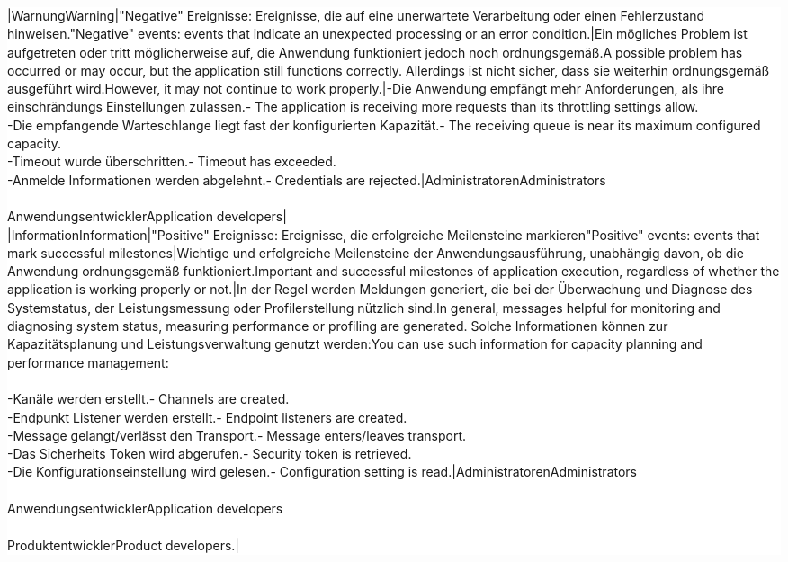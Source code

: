 |<span data-ttu-id="afa34-199">Warnung</span><span class="sxs-lookup"><span data-stu-id="afa34-199">Warning</span></span>|<span data-ttu-id="afa34-200">"Negative" Ereignisse: Ereignisse, die auf eine unerwartete Verarbeitung oder einen Fehlerzustand hinweisen.</span><span class="sxs-lookup"><span data-stu-id="afa34-200">"Negative" events: events that indicate an unexpected processing or an error condition.</span></span>|<span data-ttu-id="afa34-201">Ein mögliches Problem ist aufgetreten oder tritt möglicherweise auf, die Anwendung funktioniert jedoch noch ordnungsgemäß.</span><span class="sxs-lookup"><span data-stu-id="afa34-201">A possible problem has occurred or may occur, but the application still functions correctly.</span></span> <span data-ttu-id="afa34-202">Allerdings ist nicht sicher, dass sie weiterhin ordnungsgemäß ausgeführt wird.</span><span class="sxs-lookup"><span data-stu-id="afa34-202">However, it may not continue to work properly.</span></span>|<span data-ttu-id="afa34-203">-Die Anwendung empfängt mehr Anforderungen, als ihre einschrändungs Einstellungen zulassen.</span><span class="sxs-lookup"><span data-stu-id="afa34-203">-   The application is receiving more requests than its throttling settings allow.</span></span><br /><span data-ttu-id="afa34-204">-Die empfangende Warteschlange liegt fast der konfigurierten Kapazität.</span><span class="sxs-lookup"><span data-stu-id="afa34-204">-   The receiving queue is near its maximum configured capacity.</span></span><br /><span data-ttu-id="afa34-205">-Timeout wurde überschritten.</span><span class="sxs-lookup"><span data-stu-id="afa34-205">-   Timeout has exceeded.</span></span><br /><span data-ttu-id="afa34-206">-Anmelde Informationen werden abgelehnt.</span><span class="sxs-lookup"><span data-stu-id="afa34-206">-   Credentials are rejected.</span></span>|<span data-ttu-id="afa34-207">Administratoren</span><span class="sxs-lookup"><span data-stu-id="afa34-207">Administrators</span></span><br /><br /> <span data-ttu-id="afa34-208">Anwendungsentwickler</span><span class="sxs-lookup"><span data-stu-id="afa34-208">Application developers</span></span>|  
|<span data-ttu-id="afa34-209">Information</span><span class="sxs-lookup"><span data-stu-id="afa34-209">Information</span></span>|<span data-ttu-id="afa34-210">"Positive" Ereignisse: Ereignisse, die erfolgreiche Meilensteine markieren</span><span class="sxs-lookup"><span data-stu-id="afa34-210">"Positive" events: events that mark successful milestones</span></span>|<span data-ttu-id="afa34-211">Wichtige und erfolgreiche Meilensteine der Anwendungsausführung, unabhängig davon, ob die Anwendung ordnungsgemäß funktioniert.</span><span class="sxs-lookup"><span data-stu-id="afa34-211">Important and successful milestones of application execution, regardless of whether the application is working properly or not.</span></span>|<span data-ttu-id="afa34-212">In der Regel werden Meldungen generiert, die bei der Überwachung und Diagnose des Systemstatus, der Leistungsmessung oder Profilerstellung nützlich sind.</span><span class="sxs-lookup"><span data-stu-id="afa34-212">In general, messages helpful for monitoring and diagnosing system status, measuring performance or profiling are generated.</span></span> <span data-ttu-id="afa34-213">Solche Informationen können zur Kapazitätsplanung und Leistungsverwaltung genutzt werden:</span><span class="sxs-lookup"><span data-stu-id="afa34-213">You can use such information for capacity planning and performance management:</span></span><br /><br /> <span data-ttu-id="afa34-214">-Kanäle werden erstellt.</span><span class="sxs-lookup"><span data-stu-id="afa34-214">-   Channels are created.</span></span><br /><span data-ttu-id="afa34-215">-Endpunkt Listener werden erstellt.</span><span class="sxs-lookup"><span data-stu-id="afa34-215">-   Endpoint listeners are created.</span></span><br /><span data-ttu-id="afa34-216">-Message gelangt/verlässt den Transport.</span><span class="sxs-lookup"><span data-stu-id="afa34-216">-   Message enters/leaves transport.</span></span><br /><span data-ttu-id="afa34-217">-Das Sicherheits Token wird abgerufen.</span><span class="sxs-lookup"><span data-stu-id="afa34-217">-   Security token is retrieved.</span></span><br /><span data-ttu-id="afa34-218">-Die Konfigurationseinstellung wird gelesen.</span><span class="sxs-lookup"><span data-stu-id="afa34-218">-   Configuration setting is read.</span></span>|<span data-ttu-id="afa34-219">Administratoren</span><span class="sxs-lookup"><span data-stu-id="afa34-219">Administrators</span></span><br /><br /> <span data-ttu-id="afa34-220">Anwendungsentwickler</span><span class="sxs-lookup"><span data-stu-id="afa34-220">Application developers</span></span><br /><br /> <span data-ttu-id="afa34-221">Produktentwickler</span><span class="sxs-lookup"><span data-stu-id="afa34-221">Product developers.</span></span>|  